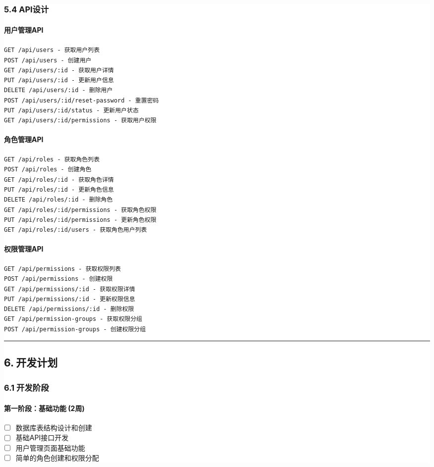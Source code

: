 ### 5.4 API设计

#### 用户管理API

```
GET /api/users - 获取用户列表
POST /api/users - 创建用户
GET /api/users/:id - 获取用户详情
PUT /api/users/:id - 更新用户信息
DELETE /api/users/:id - 删除用户
POST /api/users/:id/reset-password - 重置密码
PUT /api/users/:id/status - 更新用户状态
GET /api/users/:id/permissions - 获取用户权限
```

#### 角色管理API

```
GET /api/roles - 获取角色列表
POST /api/roles - 创建角色
GET /api/roles/:id - 获取角色详情
PUT /api/roles/:id - 更新角色信息
DELETE /api/roles/:id - 删除角色
GET /api/roles/:id/permissions - 获取角色权限
PUT /api/roles/:id/permissions - 更新角色权限
GET /api/roles/:id/users - 获取角色用户列表
```

#### 权限管理API

```
GET /api/permissions - 获取权限列表
POST /api/permissions - 创建权限
GET /api/permissions/:id - 获取权限详情
PUT /api/permissions/:id - 更新权限信息
DELETE /api/permissions/:id - 删除权限
GET /api/permission-groups - 获取权限分组
POST /api/permission-groups - 创建权限分组
```

---

## 6. 开发计划

### 6.1 开发阶段

#### 第一阶段：基础功能 (2周)

- [ ] 数据库表结构设计和创建
- [ ] 基础API接口开发
- [ ] 用户管理页面基础功能
- [ ] 简单的角色创建和权限分配
